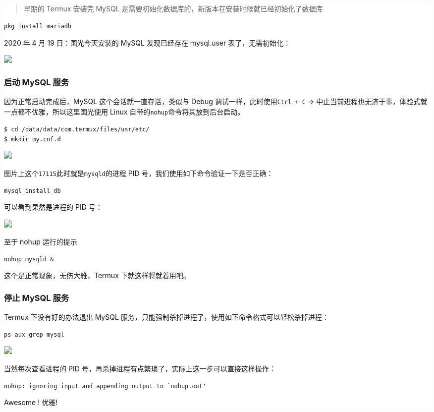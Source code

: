 > 早期的 Termux 安装完 MySQL 是需要初始化数据库的，新版本在安装时候就已经初始化了数据库

```
pkg install mariadb
```

2020 年 4 月 19 日：国光今天安装的 MySQL 发现已经存在 mysql.user 表了，无需初始化：

[![](https://image.3001.net/images/20200419/1587274710701.jpg)](https://image.3001.net/images/20200419/1587274710701.jpg)

### [](#启动-MySQL-服务 "启动 MySQL 服务")启动 MySQL 服务

因为正常启动完成后，MySQL 这个会话就一直存活，类似与 Debug 调试一样，此时使用`Ctrl + C` -> 中止当前进程也无济于事，体验式就一点都不优雅，所以这里国光使用 Linux 自带的`nohup`命令将其放到后台启动。

```
$ cd /data/data/com.termux/files/usr/etc/
$ mkdir my.cnf.d
```

[![](https://image.3001.net/images/20200419/15872759828856.jpg)](https://image.3001.net/images/20200419/15872759828856.jpg)

图片上这个`17115`此时就是`mysqld`的进程 PID 号，我们使用如下命令验证一下是否正确：

```
mysql_install_db
```

可以看到果然是进程的 PID 号：

[![](https://image.3001.net/images/20200419/15872772626788.jpg)](https://image.3001.net/images/20200419/15872772626788.jpg)

至于 nohup 运行的提示

```
nohup mysqld &
```

这个是正常现象，无伤大雅，Termux 下就这样将就着用吧。

### [](#停止-MySQL-服务 "停止 MySQL 服务")停止 MySQL 服务

Termux 下没有好的办法退出 MySQL 服务，只能强制杀掉进程了，使用如下命令格式可以轻松杀掉进程：

```
ps aux|grep mysql
```

[![](https://image.3001.net/images/20200419/15872774392594.jpg)](https://image.3001.net/images/20200419/15872774392594.jpg)

当然每次查看进程的 PID 号，再杀掉进程有点繁琐了，实际上这一步可以直接这样操作：

```
nohup: ignoring input and appending output to `nohup.out'
```

Awesome ! 优雅!

